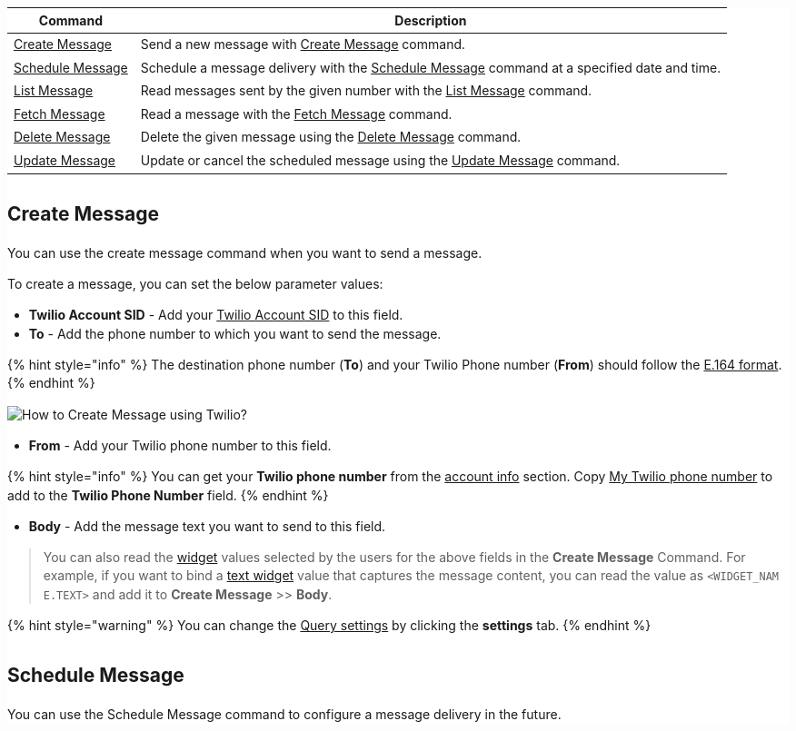 | **Command**                                    | **Description**                                                                                                                                                                 |
| ---------------------------------------------- | ------------------------------------------------------------------------------------------------------------------------------------------------------------------------------- |
| [Create Message](twilio.md#create-message)     | Send a new message with [Create Message](https://www.twilio.com/docs/sms/api/message-resource#create-a-message-resource) command.                                               |
| [Schedule Message](twilio.md#schedule-message) | Schedule a message delivery with the [Schedule Message](https://www.twilio.com/docs/sms/api/message-resource#schedule-a-message-resource) command at a specified date and time. |
| [List Message](twilio.md#list-message)         | Read messages sent by the given number with the [List Message](https://www.twilio.com/docs/sms/api/message-resource#read-multiple-message-resources) command.                   |
| [Fetch Message](twilio.md#fetch-message)       | Read a message with the [Fetch Message](https://www.twilio.com/docs/sms/api/message-resource#fetch-a-message-resource) command.                                                 |
| [Delete Message](twilio.md#delete-message)     | Delete the given message using the [Delete Message](https://www.twilio.com/docs/sms/api/message-resource#delete-a-message-resource) command.                                    |
| [Update Message](twilio.md#update-message)     | Update or cancel the scheduled message using the [Update Message](https://www.twilio.com/docs/sms/api/message-resource#update-a-message-resource) command.                      |

## **Create Message**

You can use the create message command when you want to send a message.

To create a message, you can set the below parameter values:

* **Twilio Account SID** - Add your [Twilio Account SID](twilio.md#get-twilio-account-info) to this field.
* **To** - Add the phone number to which you want to send the message.

{% hint style="info" %}
The destination phone number (**To**) and your Twilio Phone number (**From**) should follow the [E.164 format](https://en.wikipedia.org/wiki/E.164).
{% endhint %}

![How to Create Message using Twilio?](<../../.gitbook/assets/Datasources  Twilio  Queries  Command  Create Message.png>)

* **From** - Add your Twilio phone number to this field.

{% hint style="info" %}
You can get your **Twilio phone number** from the [account info](twilio.md#get-twilio-account-info) section. Copy [My Twilio phone number](twilio.md#get-my-twilio-phone-number) to add to the **Twilio Phone Number** field.
{% endhint %}

* **Body** - Add the message text you want to send to this field.&#x20;

> You can also read the [widget](../widgets/) values selected by the users for the above fields in the **Create Message** Command. For example, if you want to bind a [text widget](../widgets/text.md) value that captures the message content, you can read the value as `<WIDGET_NAME.TEXT>` and add it to **Create Message** >> **Body**.

{% hint style="warning" %}
You can change the [Query settings](../../core-concepts/data-access-and-binding/querying-a-database/query-settings.md) by clicking the **settings** tab.
{% endhint %}

## **Schedule Message**

You can use the Schedule Message command to configure a message delivery in the future.
